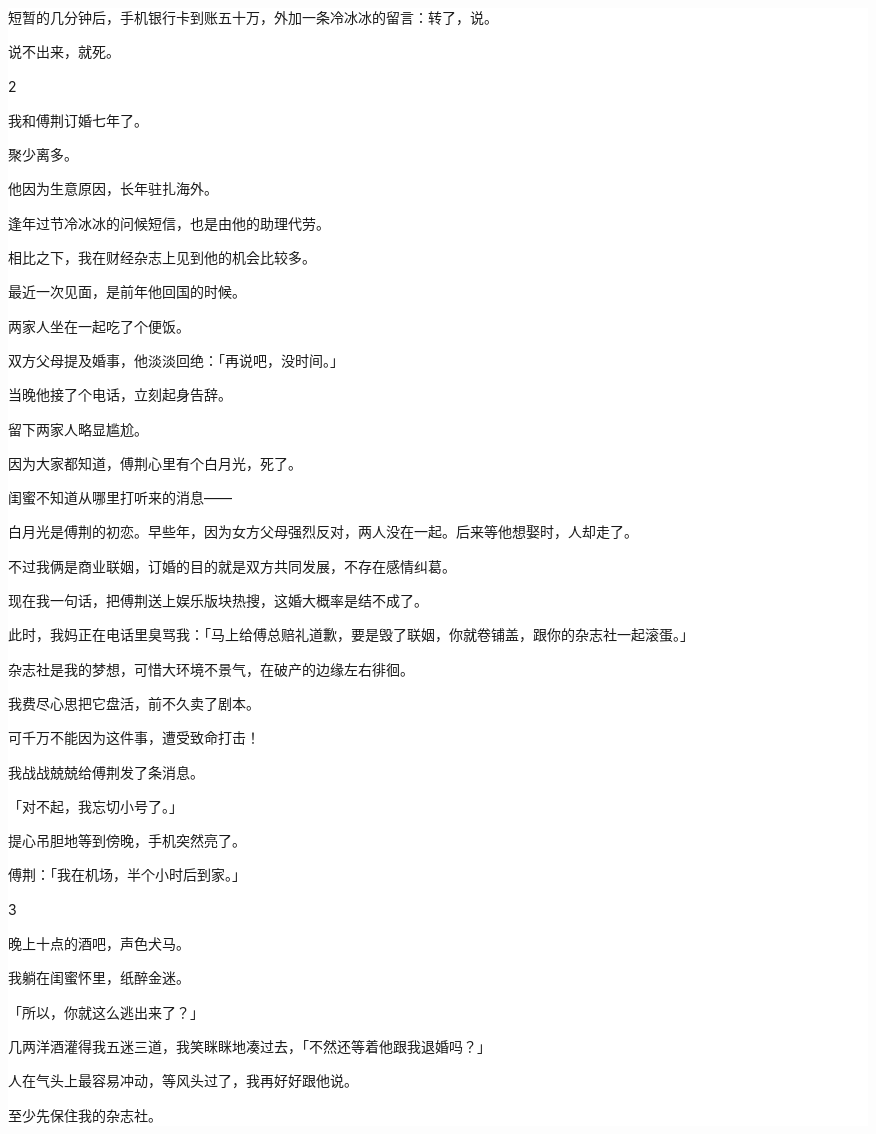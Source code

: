短暂的几分钟后，手机银行卡到账五十万，外加一条冷冰冰的留言：转了，说。

说不出来，就死。

2

我和傅荆订婚七年了。

聚少离多。

他因为生意原因，长年驻扎海外。

逢年过节冷冰冰的问候短信，也是由他的助理代劳。

相比之下，我在财经杂志上见到他的机会比较多。

最近一次见面，是前年他回国的时候。

两家人坐在一起吃了个便饭。

双方父母提及婚事，他淡淡回绝：「再说吧，没时间。」

当晚他接了个电话，立刻起身告辞。

留下两家人略显尴尬。

因为大家都知道，傅荆心里有个白月光，死了。

闺蜜不知道从哪里打听来的消息——

白月光是傅荆的初恋。早些年，因为女方父母强烈反对，两人没在一起。后来等他想娶时，人却走了。

不过我俩是商业联姻，订婚的目的就是双方共同发展，不存在感情纠葛。

现在我一句话，把傅荆送上娱乐版块热搜，这婚大概率是结不成了。

此时，我妈正在电话里臭骂我：「马上给傅总赔礼道歉，要是毁了联姻，你就卷铺盖，跟你的杂志社一起滚蛋。」

杂志社是我的梦想，可惜大环境不景气，在破产的边缘左右徘徊。

我费尽心思把它盘活，前不久卖了剧本。

可千万不能因为这件事，遭受致命打击！

我战战兢兢给傅荆发了条消息。

「对不起，我忘切小号了。」

提心吊胆地等到傍晚，手机突然亮了。

傅荆：「我在机场，半个小时后到家。」

3

晚上十点的酒吧，声色犬马。

我躺在闺蜜怀里，纸醉金迷。

「所以，你就这么逃出来了？」

几两洋酒灌得我五迷三道，我笑眯眯地凑过去，「不然还等着他跟我退婚吗？」

人在气头上最容易冲动，等风头过了，我再好好跟他说。

至少先保住我的杂志社。
